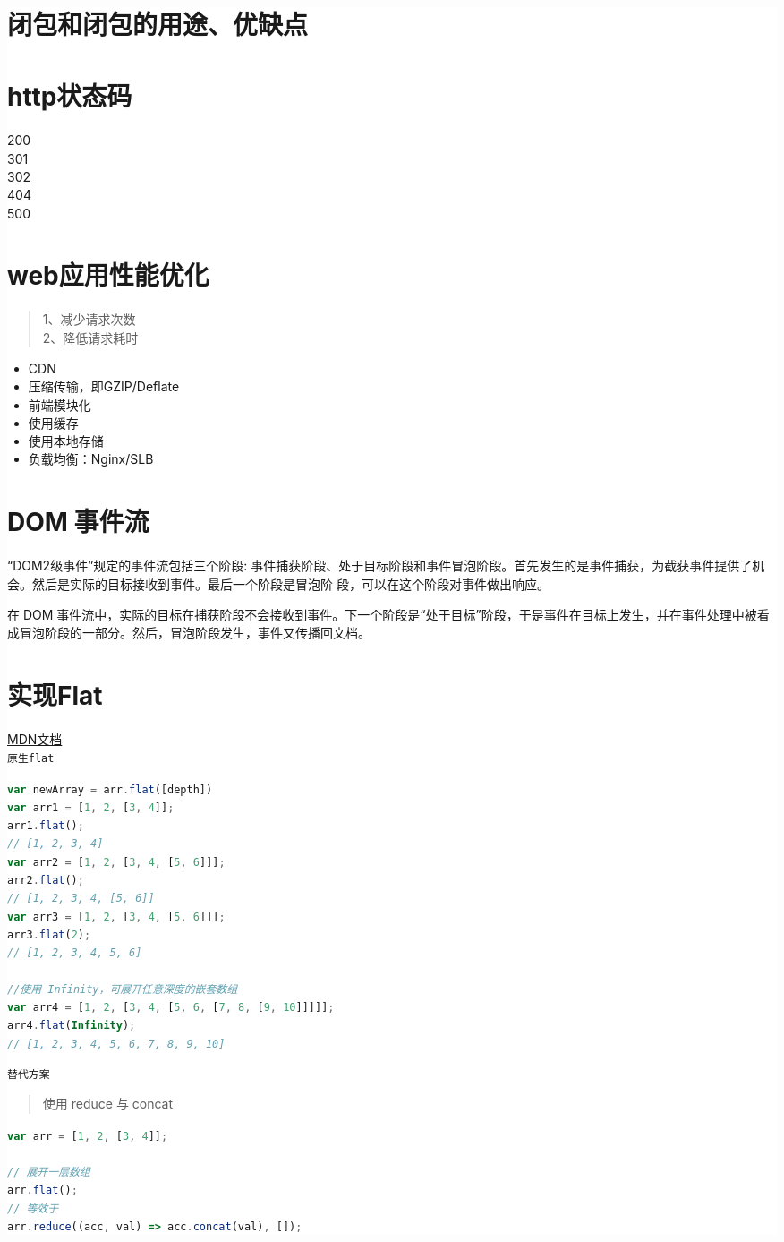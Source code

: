```javaScript
```
# 闭包和闭包的用途、优缺点

# http状态码
200     
301     
302     
404     
500 

# web应用性能优化
>1、减少请求次数     
>2、降低请求耗时

- CDN
- 压缩传输，即GZIP/Deflate
- 前端模块化
- 使用缓存
- 使用本地存储
- 负载均衡：Nginx/SLB


# DOM 事件流
“DOM2级事件”规定的事件流包括三个阶段: 事件捕获阶段、处于目标阶段和事件冒泡阶段。首先发生的是事件捕获，为截获事件提供了机会。然后是实际的目标接收到事件。最后一个阶段是冒泡阶 段，可以在这个阶段对事件做出响应。  
  
在 DOM 事件流中，实际的目标在捕获阶段不会接收到事件。下一个阶段是“处于目标”阶段，于是事件在目标上发生，并在事件处理中被看成冒泡阶段的一部分。然后，冒泡阶段发生，事件又传播回文档。


# 实现Flat
[MDN文档](https://developer.mozilla.org/zh-CN/docs/Web/JavaScript/Reference/Global_Objects/Array/flat)   
`原生flat`
```javascript
var newArray = arr.flat([depth])
var arr1 = [1, 2, [3, 4]];
arr1.flat(); 
// [1, 2, 3, 4]
var arr2 = [1, 2, [3, 4, [5, 6]]];
arr2.flat();
// [1, 2, 3, 4, [5, 6]]
var arr3 = [1, 2, [3, 4, [5, 6]]];
arr3.flat(2);
// [1, 2, 3, 4, 5, 6]

//使用 Infinity，可展开任意深度的嵌套数组
var arr4 = [1, 2, [3, 4, [5, 6, [7, 8, [9, 10]]]]];
arr4.flat(Infinity);
// [1, 2, 3, 4, 5, 6, 7, 8, 9, 10]
```
`替代方案`
>使用 reduce 与 concat
```javascript
var arr = [1, 2, [3, 4]];

// 展开一层数组
arr.flat();
// 等效于
arr.reduce((acc, val) => acc.concat(val), []);
```